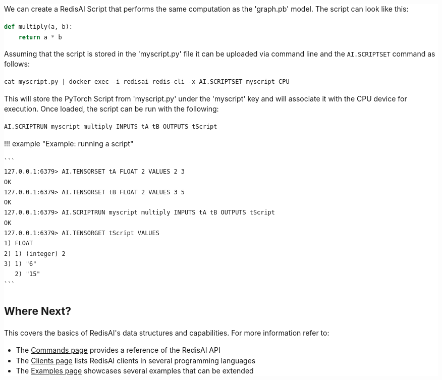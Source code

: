 We can create a RedisAI Script that performs the same computation as the 'graph.pb' model. The script can look like this:

```py
def multiply(a, b):
    return a * b
```

Assuming that the script is stored in the 'myscript.py' file it can be uploaded via command line and the `AI.SCRIPTSET` command as follows:

```
cat myscript.py | docker exec -i redisai redis-cli -x AI.SCRIPTSET myscript CPU
```

This will store the PyTorch Script from 'myscript.py' under the 'myscript' key and will associate it with the CPU device for execution. Once loaded, the script can be run with the following:

```
AI.SCRIPTRUN myscript multiply INPUTS tA tB OUTPUTS tScript
```

!!! example "Example: running a script"

    ```
    127.0.0.1:6379> AI.TENSORSET tA FLOAT 2 VALUES 2 3
    OK
    127.0.0.1:6379> AI.TENSORSET tB FLOAT 2 VALUES 3 5
    OK
    127.0.0.1:6379> AI.SCRIPTRUN myscript multiply INPUTS tA tB OUTPUTS tScript
    OK
    127.0.0.1:6379> AI.TENSORGET tScript VALUES
    1) FLOAT
    2) 1) (integer) 2
    3) 1) "6"
       2) "15"
    ```

## Where Next?
This covers the basics of RedisAI's data structures and capabilities. For more information refer to:

* The [Commands page](commands.md) provides a reference of the RedisAI API
* The [Clients page](clients.md) lists RedisAI clients in several programming languages
* The [Examples page](examples.md) showcases several examples that can be extended
